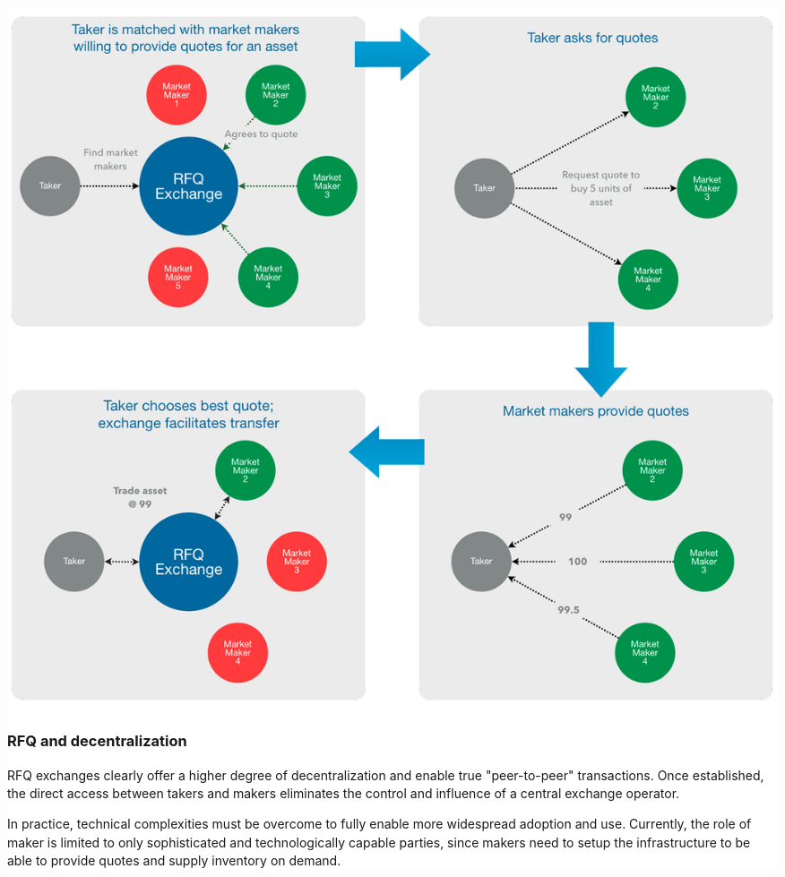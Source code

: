 ![(RFQ)](./rfq-exchange.png)

### RFQ and decentralization

RFQ exchanges clearly offer a higher degree of decentralization and enable true "peer-to-peer" transactions.  Once established, the direct access between takers and makers eliminates the control and influence of a central exchange operator.

In practice, technical complexities must be overcome to fully enable more widespread adoption and use.  Currently, the role of maker is limited to only sophisticated and technologically capable parties, since makers need to setup the infrastructure to be able to provide quotes and supply inventory on demand.
